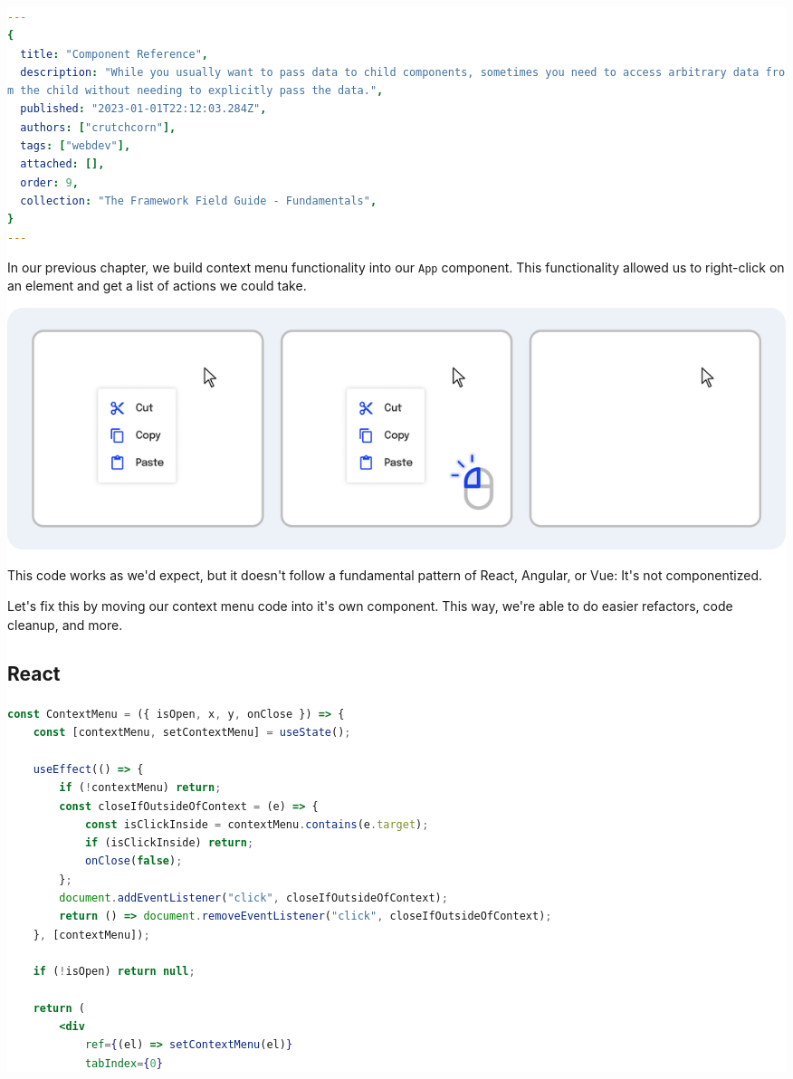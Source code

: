 ```yaml
---
{
  title: "Component Reference",
  description: "While you usually want to pass data to child components, sometimes you need to access arbitrary data from the child without needing to explicitly pass the data.",
  published: "2023-01-01T22:12:03.284Z",
  authors: ["crutchcorn"],
  tags: ["webdev"],
  attached: [],
  order: 9,
  collection: "The Framework Field Guide - Fundamentals",
}
---
```


In our previous chapter, we build context menu functionality into our `App` component. This functionality allowed us to right-click on an element and get a list of actions we could take.

![// TODO: Add alt](../ffg-fundamentals-element-reference/context-close.png)

This code works as we'd expect, but it doesn't follow a fundamental pattern of React, Angular, or Vue: It's not componentized.

Let's fix this by moving our context menu code into it's own component. This way, we're able to do easier refactors, code cleanup, and more.



## React

```jsx
const ContextMenu = ({ isOpen, x, y, onClose }) => {
	const [contextMenu, setContextMenu] = useState();

	useEffect(() => {
		if (!contextMenu) return;
		const closeIfOutsideOfContext = (e) => {
			const isClickInside = contextMenu.contains(e.target);
			if (isClickInside) return;
			onClose(false);
		};
		document.addEventListener("click", closeIfOutsideOfContext);
		return () => document.removeEventListener("click", closeIfOutsideOfContext);
	}, [contextMenu]);

	if (!isOpen) return null;

	return (
		<div
			ref={(el) => setContextMenu(el)}
			tabIndex={0}
```